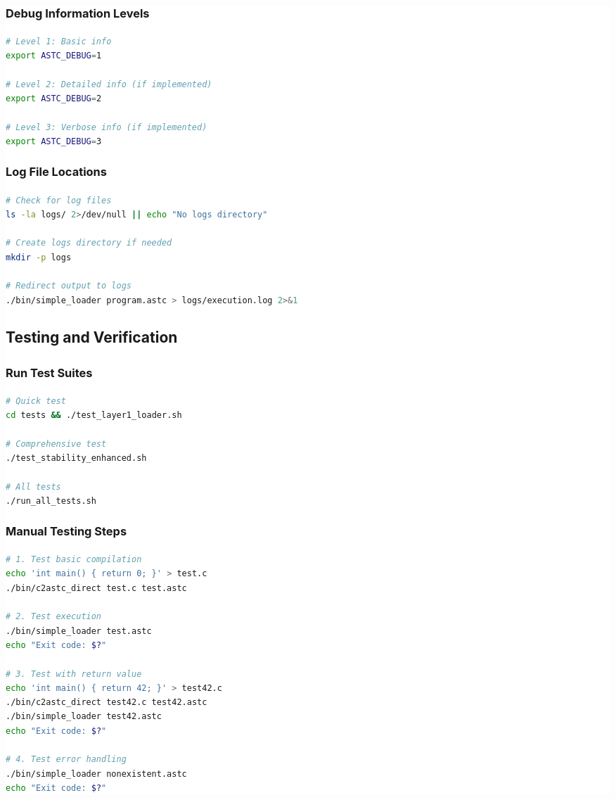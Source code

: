 ### Debug Information Levels
```bash
# Level 1: Basic info
export ASTC_DEBUG=1

# Level 2: Detailed info (if implemented)
export ASTC_DEBUG=2

# Level 3: Verbose info (if implemented)
export ASTC_DEBUG=3
```

### Log File Locations
```bash
# Check for log files
ls -la logs/ 2>/dev/null || echo "No logs directory"

# Create logs directory if needed
mkdir -p logs

# Redirect output to logs
./bin/simple_loader program.astc > logs/execution.log 2>&1
```

## Testing and Verification

### Run Test Suites
```bash
# Quick test
cd tests && ./test_layer1_loader.sh

# Comprehensive test
./test_stability_enhanced.sh

# All tests
./run_all_tests.sh
```

### Manual Testing Steps
```bash
# 1. Test basic compilation
echo 'int main() { return 0; }' > test.c
./bin/c2astc_direct test.c test.astc

# 2. Test execution
./bin/simple_loader test.astc
echo "Exit code: $?"

# 3. Test with return value
echo 'int main() { return 42; }' > test42.c
./bin/c2astc_direct test42.c test42.astc
./bin/simple_loader test42.astc
echo "Exit code: $?"

# 4. Test error handling
./bin/simple_loader nonexistent.astc
echo "Exit code: $?"
```
